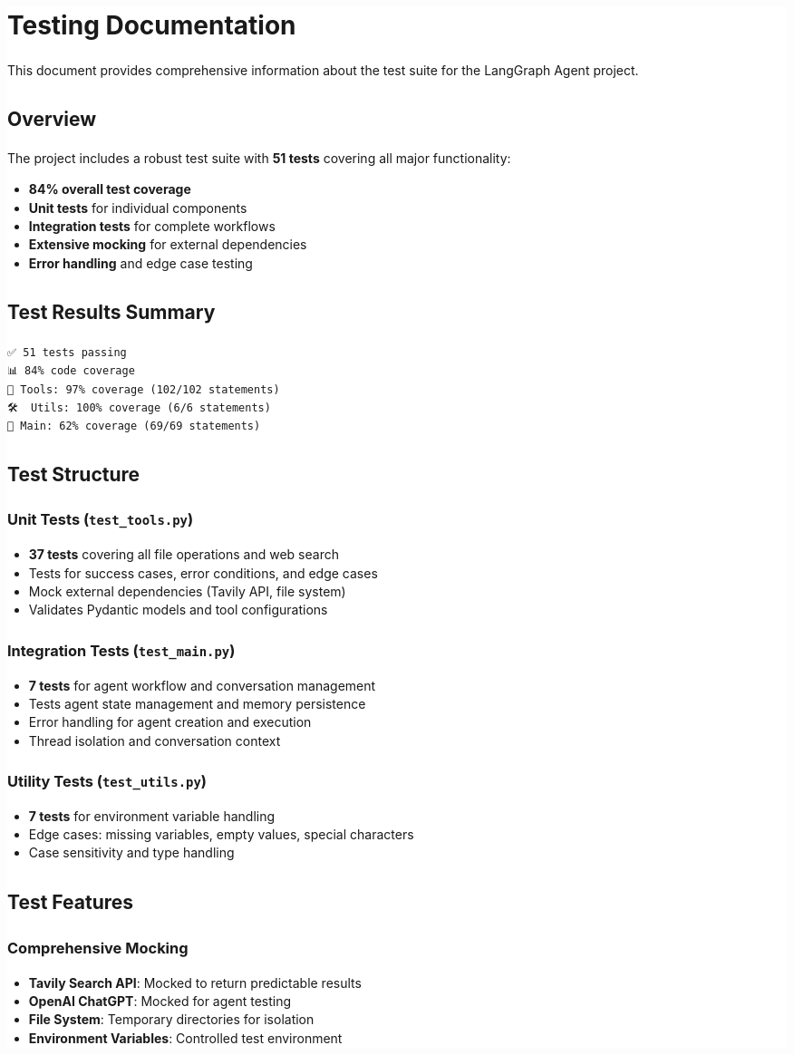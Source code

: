 # Testing Documentation

This document provides comprehensive information about the test suite for the LangGraph Agent project.

## Overview

The project includes a robust test suite with **51 tests** covering all major functionality:
- **84% overall test coverage**
- **Unit tests** for individual components
- **Integration tests** for complete workflows
- **Extensive mocking** for external dependencies
- **Error handling** and edge case testing

## Test Results Summary

```
✅ 51 tests passing
📊 84% code coverage
🔧 Tools: 97% coverage (102/102 statements)
🛠️  Utils: 100% coverage (6/6 statements)
🤖 Main: 62% coverage (69/69 statements)
```

## Test Structure

### Unit Tests (`test_tools.py`)
- **37 tests** covering all file operations and web search
- Tests for success cases, error conditions, and edge cases
- Mock external dependencies (Tavily API, file system)
- Validates Pydantic models and tool configurations

### Integration Tests (`test_main.py`)
- **7 tests** for agent workflow and conversation management
- Tests agent state management and memory persistence
- Error handling for agent creation and execution
- Thread isolation and conversation context

### Utility Tests (`test_utils.py`)
- **7 tests** for environment variable handling
- Edge cases: missing variables, empty values, special characters
- Case sensitivity and type handling

## Test Features

### Comprehensive Mocking
- **Tavily Search API**: Mocked to return predictable results
- **OpenAI ChatGPT**: Mocked for agent testing
- **File System**: Temporary directories for isolation
- **Environment Variables**: Controlled test environment
